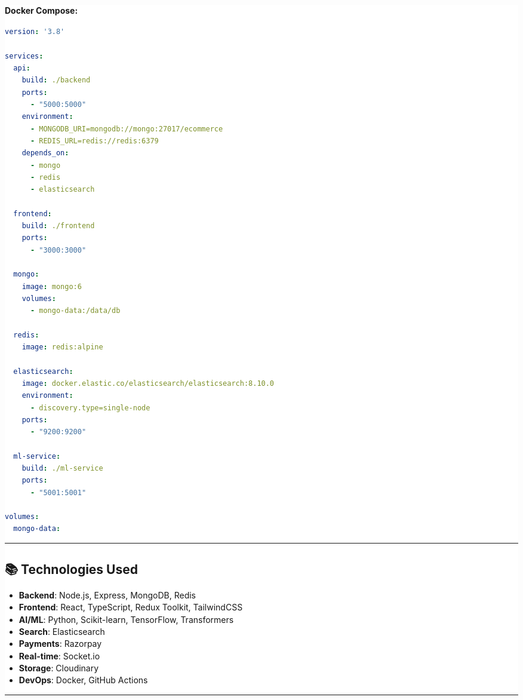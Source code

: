 **Docker Compose:**

```yaml
version: '3.8'

services:
  api:
    build: ./backend
    ports:
      - "5000:5000"
    environment:
      - MONGODB_URI=mongodb://mongo:27017/ecommerce
      - REDIS_URL=redis://redis:6379
    depends_on:
      - mongo
      - redis
      - elasticsearch
      
  frontend:
    build: ./frontend
    ports:
      - "3000:3000"
      
  mongo:
    image: mongo:6
    volumes:
      - mongo-data:/data/db
      
  redis:
    image: redis:alpine
    
  elasticsearch:
    image: docker.elastic.co/elasticsearch/elasticsearch:8.10.0
    environment:
      - discovery.type=single-node
    ports:
      - "9200:9200"
      
  ml-service:
    build: ./ml-service
    ports:
      - "5001:5001"

volumes:
  mongo-data:
```

---

## 📚 Technologies Used

- **Backend**: Node.js, Express, MongoDB, Redis
- **Frontend**: React, TypeScript, Redux Toolkit, TailwindCSS
- **AI/ML**: Python, Scikit-learn, TensorFlow, Transformers
- **Search**: Elasticsearch
- **Payments**: Razorpay
- **Real-time**: Socket.io
- **Storage**: Cloudinary
- **DevOps**: Docker, GitHub Actions

---